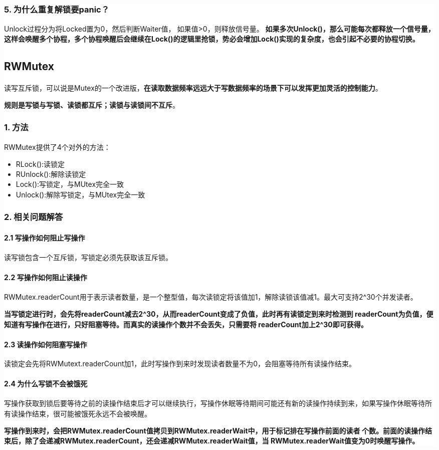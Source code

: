 ### 5. 为什么重复解锁要panic？

Unlock过程分为将Locked置为0，然后判断Waiter值， 如果值>0，则释放信号量。
**如果多次Unlock()，那么可能每次都释放一个信号量，这样会唤醒多个协程，多个协程唤醒后会继续在Lock()的逻辑里抢锁，势必会增加Lock()实现的复杂度，也会引起不必要的协程切换。**

## RWMutex

读写互斥锁，可以说是Mutex的一个改进版，**在读取数据频率远远大于写数据频率的场景下可以发挥更加灵活的控制能力**。

**规则是写锁与写锁、读锁都互斥；读锁与读锁间不互斥**。

### 1. 方法

RWMutex提供了4个对外的方法：

- RLock():读锁定
- RUnlock():解除读锁定
- Lock():写锁定，与MUtex完全一致
- Unlock():解除写锁定，与MUtex完全一致

### 2. 相关问题解答

#### 2.1 写操作如何阻止写操作

读写锁包含一个互斥锁，写锁定必须先获取该互斥锁。

#### 2.2 写操作如何阻止读操作

RWMutex.readerCount用于表示读者数量，是一个整型值，每次读锁定将该值加1，解除读锁该值减1。最大可支持2^30个并发读者。

**当写锁定进行时，会先将readerCount减去2^30，从而readerCount变成了负值，此时再有读锁定到来时检测到 readerCount为负值，便知道有写操作在进行，只好阻塞等待。而真实的读操作个数并不会丢失，只需要将 readerCount加上2^30即可获得。**

#### 2.3 读操作如何阻塞写操作

读锁定会先将RWMutext.readerCount加1，此时写操作到来时发现读者数量不为0，会阻塞等待所有读操作结束。

#### 2.4 为什么写锁不会被饿死

写操作获取到锁后要等待之前的读操作结束后才可以继续执行，写操作休眠等待期间可能还有新的读操作持续到来，如果写操作休眠等待所有读操作结束，很可能被饿死永远不会被唤醒。

**写操作到来时，会把RWMutex.readerCount值拷贝到RWMutex.readerWait中，用于标记排在写操作前面的读者 个数。前面的读操作结束后，除了会递减RWMutex.readerCount，还会递减RWMutex.readerWait值，当 RWMutex.readerWait值变为0时唤醒写操作。**
